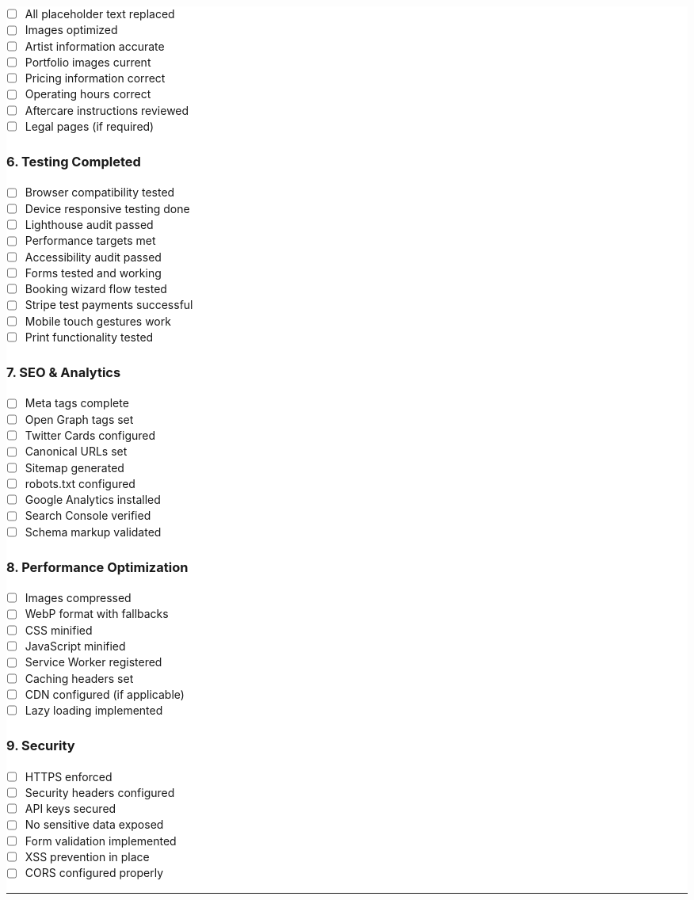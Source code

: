 - [ ] All placeholder text replaced
- [ ] Images optimized
- [ ] Artist information accurate
- [ ] Portfolio images current
- [ ] Pricing information correct
- [ ] Operating hours correct
- [ ] Aftercare instructions reviewed
- [ ] Legal pages (if required)

### 6. Testing Completed

- [ ] Browser compatibility tested
- [ ] Device responsive testing done
- [ ] Lighthouse audit passed
- [ ] Performance targets met
- [ ] Accessibility audit passed
- [ ] Forms tested and working
- [ ] Booking wizard flow tested
- [ ] Stripe test payments successful
- [ ] Mobile touch gestures work
- [ ] Print functionality tested

### 7. SEO & Analytics

- [ ] Meta tags complete
- [ ] Open Graph tags set
- [ ] Twitter Cards configured
- [ ] Canonical URLs set
- [ ] Sitemap generated
- [ ] robots.txt configured
- [ ] Google Analytics installed
- [ ] Search Console verified
- [ ] Schema markup validated

### 8. Performance Optimization

- [ ] Images compressed
- [ ] WebP format with fallbacks
- [ ] CSS minified
- [ ] JavaScript minified
- [ ] Service Worker registered
- [ ] Caching headers set
- [ ] CDN configured (if applicable)
- [ ] Lazy loading implemented

### 9. Security

- [ ] HTTPS enforced
- [ ] Security headers configured
- [ ] API keys secured
- [ ] No sensitive data exposed
- [ ] Form validation implemented
- [ ] XSS prevention in place
- [ ] CORS configured properly

---